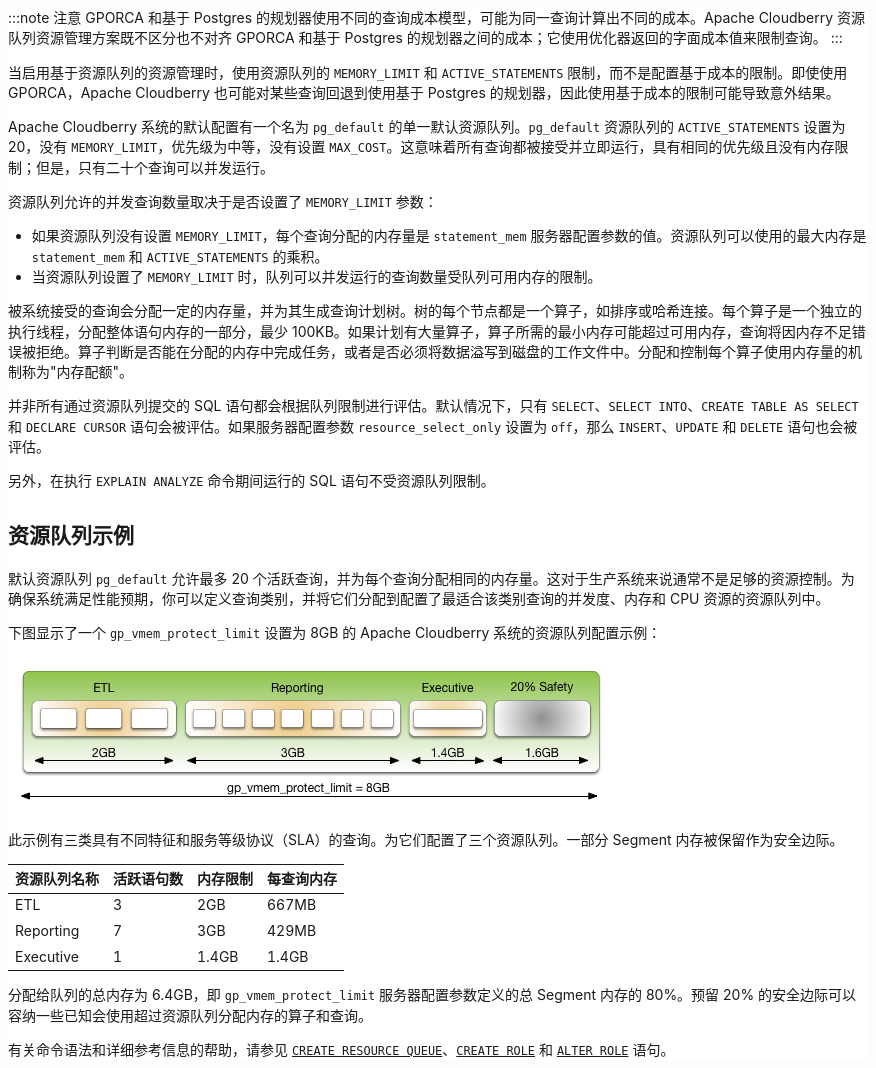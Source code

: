 :::note 注意
GPORCA 和基于 Postgres 的规划器使用不同的查询成本模型，可能为同一查询计算出不同的成本。Apache Cloudberry 资源队列资源管理方案既不区分也不对齐 GPORCA 和基于 Postgres 的规划器之间的成本；它使用优化器返回的字面成本值来限制查询。
:::

当启用基于资源队列的资源管理时，使用资源队列的 `MEMORY_LIMIT` 和 `ACTIVE_STATEMENTS` 限制，而不是配置基于成本的限制。即使使用 GPORCA，Apache Cloudberry 也可能对某些查询回退到使用基于 Postgres 的规划器，因此使用基于成本的限制可能导致意外结果。

Apache Cloudberry 系统的默认配置有一个名为 `pg_default` 的单一默认资源队列。`pg_default` 资源队列的 `ACTIVE_STATEMENTS` 设置为 20，没有 `MEMORY_LIMIT`，优先级为中等，没有设置 `MAX_COST`。这意味着所有查询都被接受并立即运行，具有相同的优先级且没有内存限制；但是，只有二十个查询可以并发运行。

资源队列允许的并发查询数量取决于是否设置了 `MEMORY_LIMIT` 参数：

- 如果资源队列没有设置 `MEMORY_LIMIT`，每个查询分配的内存量是 `statement_mem` 服务器配置参数的值。资源队列可以使用的最大内存是 `statement_mem` 和 `ACTIVE_STATEMENTS` 的乘积。
- 当资源队列设置了 `MEMORY_LIMIT` 时，队列可以并发运行的查询数量受队列可用内存的限制。

被系统接受的查询会分配一定的内存量，并为其生成查询计划树。树的每个节点都是一个算子，如排序或哈希连接。每个算子是一个独立的执行线程，分配整体语句内存的一部分，最少 100KB。如果计划有大量算子，算子所需的最小内存可能超过可用内存，查询将因内存不足错误被拒绝。算子判断是否能在分配的内存中完成任务，或者是否必须将数据溢写到磁盘的工作文件中。分配和控制每个算子使用内存量的机制称为"内存配额"。

并非所有通过资源队列提交的 SQL 语句都会根据队列限制进行评估。默认情况下，只有 `SELECT`、`SELECT INTO`、`CREATE TABLE AS SELECT` 和 `DECLARE CURSOR` 语句会被评估。如果服务器配置参数 `resource_select_only` 设置为 `off`，那么 `INSERT`、`UPDATE` 和 `DELETE` 语句也会被评估。

另外，在执行 `EXPLAIN ANALYZE` 命令期间运行的 SQL 语句不受资源队列限制。

## 资源队列示例

默认资源队列 `pg_default` 允许最多 20 个活跃查询，并为每个查询分配相同的内存量。这对于生产系统来说通常不是足够的资源控制。为确保系统满足性能预期，你可以定义查询类别，并将它们分配到配置了最适合该类别查询的并发度、内存和 CPU 资源的资源队列中。

下图显示了一个 `gp_vmem_protect_limit` 设置为 8GB 的 Apache Cloudberry 系统的资源队列配置示例：

![资源队列配置示例](../media/resource-queues-2.png)

此示例有三类具有不同特征和服务等级协议（SLA）的查询。为它们配置了三个资源队列。一部分 Segment 内存被保留作为安全边际。

| 资源队列名称 | 活跃语句数 | 内存限制 | 每查询内存 |
|-------------|-----------|---------|-----------|
| ETL         | 3         | 2GB     | 667MB     |
| Reporting   | 7         | 3GB     | 429MB     |
| Executive   | 1         | 1.4GB   | 1.4GB     |

分配给队列的总内存为 6.4GB，即 `gp_vmem_protect_limit` 服务器配置参数定义的总 Segment 内存的 80%。预留 20% 的安全边际可以容纳一些已知会使用超过资源队列分配内存的算子和查询。

有关命令语法和详细参考信息的帮助，请参见 [`CREATE RESOURCE QUEUE`](../sql-stmts/create-resource-queue.md)、[`CREATE ROLE`](../sql-stmts/create-role.md) 和 [`ALTER ROLE`](../sql-stmts/alter-role.md) 语句。
